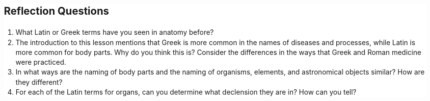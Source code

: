 ## Reflection Questions

1. What Latin or Greek terms have you seen in anatomy before?
2. The introduction to this lesson mentions that Greek is more common in the names of diseases and processes, while Latin is more common for body parts. Why do you think this is? Consider the differences in the ways that Greek and Roman medicine were practiced.
3. In what ways are the naming of body parts and the naming of organisms, elements, and astronomical objects similar? How are they different?
4. For each of the Latin terms for organs, can you determine what declension they are in? How can you tell?